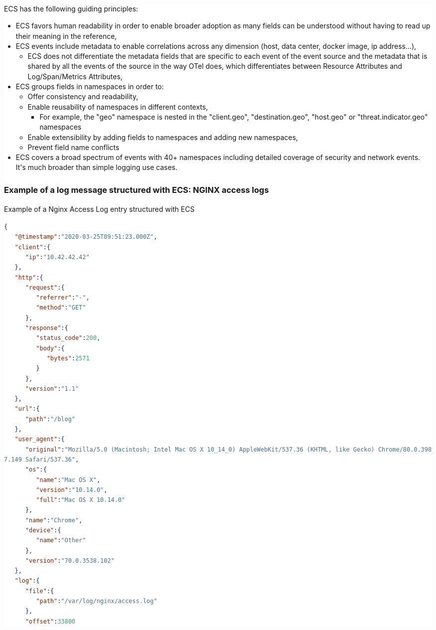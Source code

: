 ECS has the following guiding principles:

* ECS favors human readability in order to enable broader adoption as many fields can be understood without having to read up their meaning in the reference,
* ECS events include metadata to enable correlations across any dimension (host, data center, docker image, ip address...),
  * ECS does not differentiate the metadata fields that are specific to each event of the event source and the metadata that is shared by all the events of the source in the way OTel does, which differentiates between Resource Attributes and Log/Span/Metrics Attributes,
* ECS groups fields in namespaces in order to:
  * Offer consistency and readability,
  * Enable reusability of namespaces in different contexts,
    * For example, the "geo" namespace is nested in the "client.geo", "destination.geo", "host.geo" or "threat.indicator.geo" namespaces
  * Enable extensibility by adding fields to namespaces and adding new namespaces,
  * Prevent field name conflicts
* ECS covers a broad spectrum of events with 40+ namespaces including detailed coverage of security and network events. It's much broader than simple logging use cases.

### Example of a log message structured with ECS: NGINX access logs

Example of a Nginx Access Log entry structured with ECS

```json
{
   "@timestamp":"2020-03-25T09:51:23.000Z",
   "client":{
      "ip":"10.42.42.42"
   },
   "http":{
      "request":{
         "referrer":"-",
         "method":"GET"
      },
      "response":{
         "status_code":200,
         "body":{
            "bytes":2571
         }
      },
      "version":"1.1"
   },
   "url":{
      "path":"/blog"
   },
   "user_agent":{
      "original":"Mozilla/5.0 (Macintosh; Intel Mac OS X 10_14_0) AppleWebKit/537.36 (KHTML, like Gecko) Chrome/80.0.3987.149 Safari/537.36",
      "os":{
         "name":"Mac OS X",
         "version":"10.14.0",
         "full":"Mac OS X 10.14.0"
      },
      "name":"Chrome",
      "device":{
         "name":"Other"
      },
      "version":"70.0.3538.102"
   },
   "log":{
      "file":{
         "path":"/var/log/nginx/access.log"
      },
      "offset":33800
```